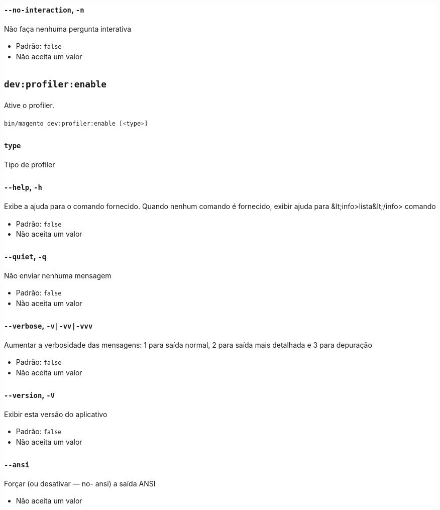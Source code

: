 ### `--no-interaction`, `-n`

Não faça nenhuma pergunta interativa

- Padrão: `false`
- Não aceita um valor


## `dev:profiler:enable`

Ative o profiler.

```bash
bin/magento dev:profiler:enable [<type>]
```


### `type`

Tipo de profiler


### `--help`, `-h`

Exibe a ajuda para o comando fornecido. Quando nenhum comando é fornecido, exibir ajuda para \&lt;info>lista\&lt;/info> comando

- Padrão: `false`
- Não aceita um valor

### `--quiet`, `-q`

Não enviar nenhuma mensagem

- Padrão: `false`
- Não aceita um valor

### `--verbose`, `-v|-vv|-vvv`

Aumentar a verbosidade das mensagens: 1 para saída normal, 2 para saída mais detalhada e 3 para depuração

- Padrão: `false`
- Não aceita um valor

### `--version`, `-V`

Exibir esta versão do aplicativo

- Padrão: `false`
- Não aceita um valor

### `--ansi`

Forçar (ou desativar — no- ansi) a saída ANSI

- Não aceita um valor
